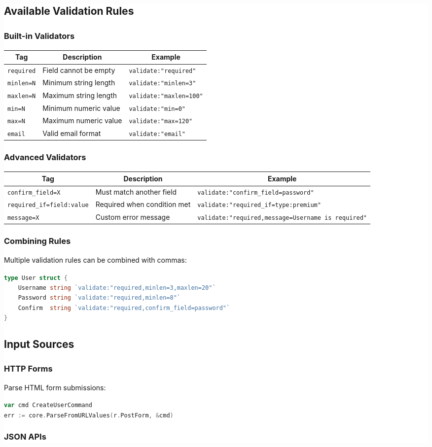 ## Available Validation Rules

### Built-in Validators

| Tag | Description | Example |
|-----|-------------|---------|
| `required` | Field cannot be empty | `validate:"required"` |
| `minlen=N` | Minimum string length | `validate:"minlen=3"` |
| `maxlen=N` | Maximum string length | `validate:"maxlen=100"` |
| `min=N` | Minimum numeric value | `validate:"min=0"` |
| `max=N` | Maximum numeric value | `validate:"max=120"` |
| `email` | Valid email format | `validate:"email"` |

### Advanced Validators

| Tag | Description | Example |
|-----|-------------|---------|
| `confirm_field=X` | Must match another field | `validate:"confirm_field=password"` |
| `required_if=field:value` | Required when condition met | `validate:"required_if=type:premium"` |
| `message=X` | Custom error message | `validate:"required,message=Username is required"` |

### Combining Rules

Multiple validation rules can be combined with commas:

```go
type User struct {
    Username string `validate:"required,minlen=3,maxlen=20"`
    Password string `validate:"required,minlen=8"`
    Confirm  string `validate:"required,confirm_field=password"`
}
```

## Input Sources

### HTTP Forms

Parse HTML form submissions:

```go
var cmd CreateUserCommand
err := core.ParseFromURLValues(r.PostForm, &cmd)
```

### JSON APIs
